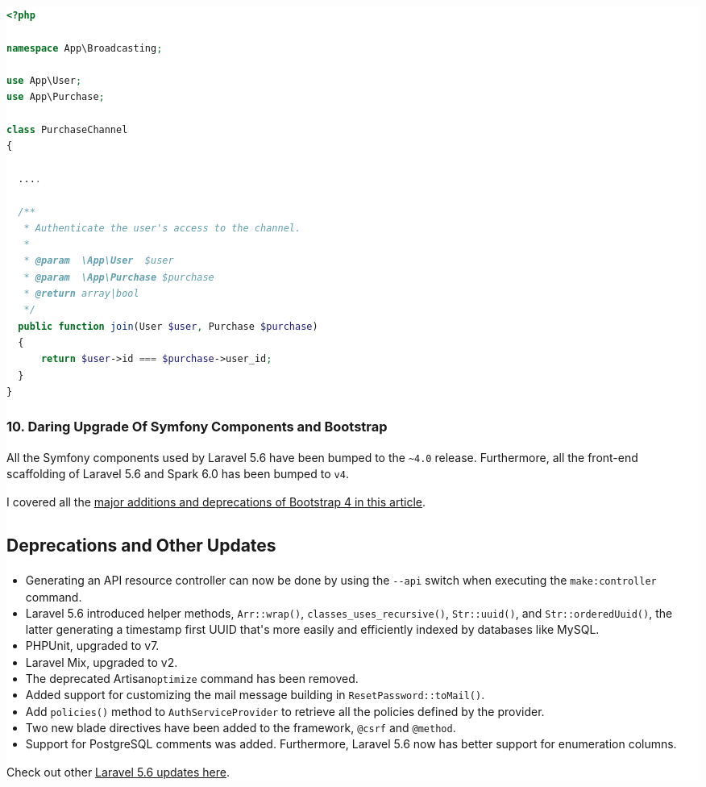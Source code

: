```php
<?php

namespace App\Broadcasting;

use App\User;
use App\Purchase;

class PurchaseChannel
{

  ....

  /**
   * Authenticate the user's access to the channel.
   *
   * @param  \App\User  $user
   * @param  \App\Purchase $purchase
   * @return array|bool
   */
  public function join(User $user, Purchase $purchase)
  {
      return $user->id === $purchase->user_id;
  }
}
```
### 10. Daring Upgrade Of Symfony Components and Bootstrap

All the Symfony components used by Laravel 5.6 have been bumped to the `~4.0` release. Furthermore, all the front-end scaffolding of Laravel 5.6 and Spark 6.0 has been bumped to `v4`. 

I covered all the [major additions and deprecations of Bootstrap 4 in this article](https://auth0.com/blog/whats-new-in-bootstrap4).

## Deprecations and Other Updates

* Generating an API resource controller can now be done by using the `--api` switch when executing the `make:controller` command.
* Laravel 5.6 introduced helper methods, `Arr::wrap()`, `classes_uses_recursive()`, `Str::uuid()`, and `Str::orderedUuid()`, the latter generating a timestamp first UUID that's more easily and efficiently indexed by databases like MySQL.
* PHPUnit, upgraded to v7.
* Laravel Mix, upgraded to v2.
* The deprecated Artisan`optimize` command has been removed.
* Added support for customizing the mail message building in `ResetPassword::toMail()`.
* Add `policies()` method to `AuthServiceProvider` to retrieve all the policies defined by the provider.
* Two new blade directives have been added to the framework, `@csrf` and `@method`.
* Support for PostgreSQL comments was added. Furthermore, Laravel 5.6 now has better support for enumeration columns.

Check out other [Laravel 5.6 updates here](https://github.com/laravel/framework/releases/tag/v5.6.0).
